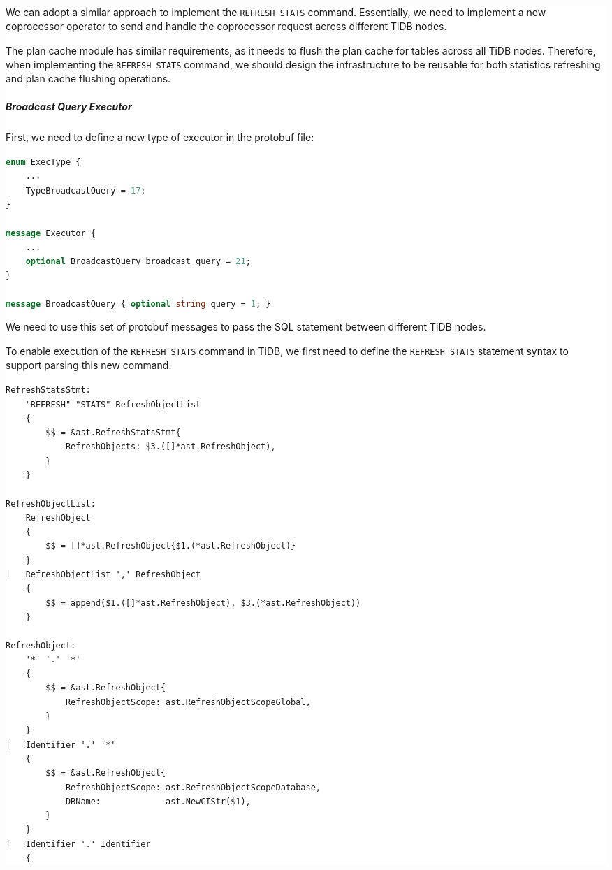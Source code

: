 We can adopt a similar approach to implement the `REFRESH STATS` command. Essentially, we need to implement a new coprocessor operator to send and handle the coprocessor request across different TiDB nodes.

The plan cache module has similar requirements, as it needs to flush the plan cache for tables across all TiDB nodes. Therefore, when implementing the `REFRESH STATS` command, we should design the infrastructure to be reusable for both statistics refreshing and plan cache flushing operations.

##### Broadcast Query Executor

First, we need to define a new type of executor in the protobuf file:

```protobuf
enum ExecType {
    ...
    TypeBroadcastQuery = 17;
}

message Executor {
    ...
    optional BroadcastQuery broadcast_query = 21;
}

message BroadcastQuery { optional string query = 1; }
```

We need to use this set of protobuf messages to pass the SQL statement between different TiDB nodes.

To enable execution of the `REFRESH STATS` command in TiDB, we first need to define the `REFRESH STATS` statement syntax to support parsing this new command.

```yacc
RefreshStatsStmt:
	"REFRESH" "STATS" RefreshObjectList
	{
		$$ = &ast.RefreshStatsStmt{
			RefreshObjects: $3.([]*ast.RefreshObject),
		}
	}

RefreshObjectList:
	RefreshObject
	{
		$$ = []*ast.RefreshObject{$1.(*ast.RefreshObject)}
	}
|	RefreshObjectList ',' RefreshObject
	{
		$$ = append($1.([]*ast.RefreshObject), $3.(*ast.RefreshObject))
	}

RefreshObject:
	'*' '.' '*'
	{
		$$ = &ast.RefreshObject{
			RefreshObjectScope: ast.RefreshObjectScopeGlobal,
		}
	}
|	Identifier '.' '*'
	{
		$$ = &ast.RefreshObject{
			RefreshObjectScope: ast.RefreshObjectScopeDatabase,
			DBName:             ast.NewCIStr($1),
		}
	}
|	Identifier '.' Identifier
	{
```
